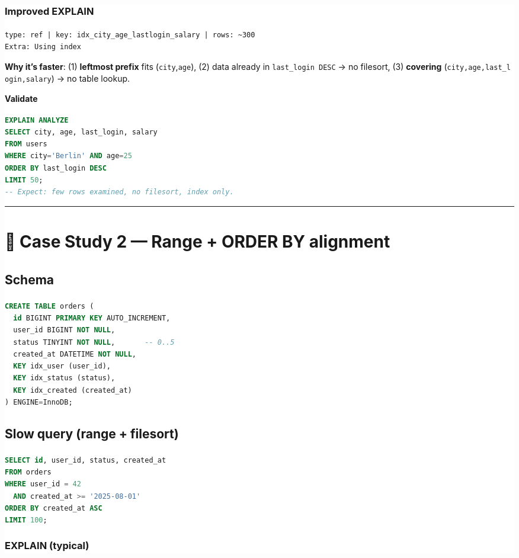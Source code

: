 ### Improved EXPLAIN

```
type: ref | key: idx_city_age_lastlogin_salary | rows: ~300 
Extra: Using index
```

**Why it’s faster**: (1) **leftmost prefix** fits (`city`,`age`), (2) data already in `last_login DESC` → no filesort, (3) **covering** (`city,age,last_login,salary`) → no table lookup.

**Validate**

```sql
EXPLAIN ANALYZE
SELECT city, age, last_login, salary
FROM users
WHERE city='Berlin' AND age=25
ORDER BY last_login DESC
LIMIT 50;
-- Expect: few rows examined, no filesort, index only.
```

---

# 🔷 Case Study 2 — Range + ORDER BY alignment

## Schema

```sql
CREATE TABLE orders (
  id BIGINT PRIMARY KEY AUTO_INCREMENT,
  user_id BIGINT NOT NULL,
  status TINYINT NOT NULL,       -- 0..5
  created_at DATETIME NOT NULL,
  KEY idx_user (user_id),
  KEY idx_status (status),
  KEY idx_created (created_at)
) ENGINE=InnoDB;
```

## Slow query (range + filesort)

```sql
SELECT id, user_id, status, created_at
FROM orders
WHERE user_id = 42
  AND created_at >= '2025-08-01'
ORDER BY created_at ASC
LIMIT 100;
```

### EXPLAIN (typical)
